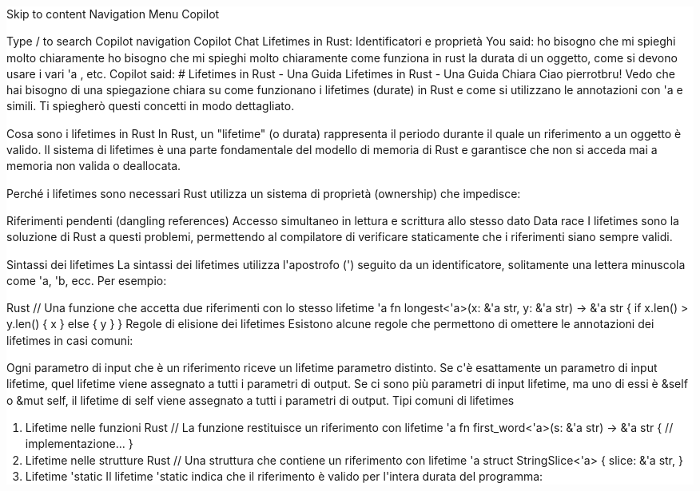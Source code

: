 Skip to content
Navigation Menu
Copilot

Type / to search
Copilot navigation
Copilot Chat
Lifetimes in Rust: Identificatori e proprietà
You said: ho bisogno che mi spieghi molto chiaramente
ho bisogno che mi spieghi molto chiaramente come funziona in rust la durata di un oggetto, come si devono usare i vari 'a , etc.
Copilot said: # Lifetimes in Rust - Una Guida
Lifetimes in Rust - Una Guida Chiara
Ciao pierrotbru! Vedo che hai bisogno di una spiegazione chiara su come funzionano i lifetimes (durate) in Rust e come si utilizzano le annotazioni con 'a e simili. Ti spiegherò questi concetti in modo dettagliato.

Cosa sono i lifetimes in Rust
In Rust, un "lifetime" (o durata) rappresenta il periodo durante il quale un riferimento a un oggetto è valido. Il sistema di lifetimes è una parte fondamentale del modello di memoria di Rust e garantisce che non si acceda mai a memoria non valida o deallocata.

Perché i lifetimes sono necessari
Rust utilizza un sistema di proprietà (ownership) che impedisce:

Riferimenti pendenti (dangling references)
Accesso simultaneo in lettura e scrittura allo stesso dato
Data race
I lifetimes sono la soluzione di Rust a questi problemi, permettendo al compilatore di verificare staticamente che i riferimenti siano sempre validi.

Sintassi dei lifetimes
La sintassi dei lifetimes utilizza l'apostrofo (') seguito da un identificatore, solitamente una lettera minuscola come 'a, 'b, ecc. Per esempio:

Rust
// Una funzione che accetta due riferimenti con lo stesso lifetime 'a
fn longest<'a>(x: &'a str, y: &'a str) -> &'a str {
    if x.len() > y.len() {
        x
    } else {
        y
    }
}
Regole di elisione dei lifetimes
Esistono alcune regole che permettono di omettere le annotazioni dei lifetimes in casi comuni:

Ogni parametro di input che è un riferimento riceve un lifetime parametro distinto.
Se c'è esattamente un parametro di input lifetime, quel lifetime viene assegnato a tutti i parametri di output.
Se ci sono più parametri di input lifetime, ma uno di essi è &self o &mut self, il lifetime di self viene assegnato a tutti i parametri di output.
Tipi comuni di lifetimes
1. Lifetime nelle funzioni
Rust
// La funzione restituisce un riferimento con lifetime 'a
fn first_word<'a>(s: &'a str) -> &'a str {
    // implementazione...
}
2. Lifetime nelle strutture
Rust
// Una struttura che contiene un riferimento con lifetime 'a
struct StringSlice<'a> {
    slice: &'a str,
}
3. Lifetime 'static
Il lifetime 'static indica che il riferimento è valido per l'intera durata del programma: